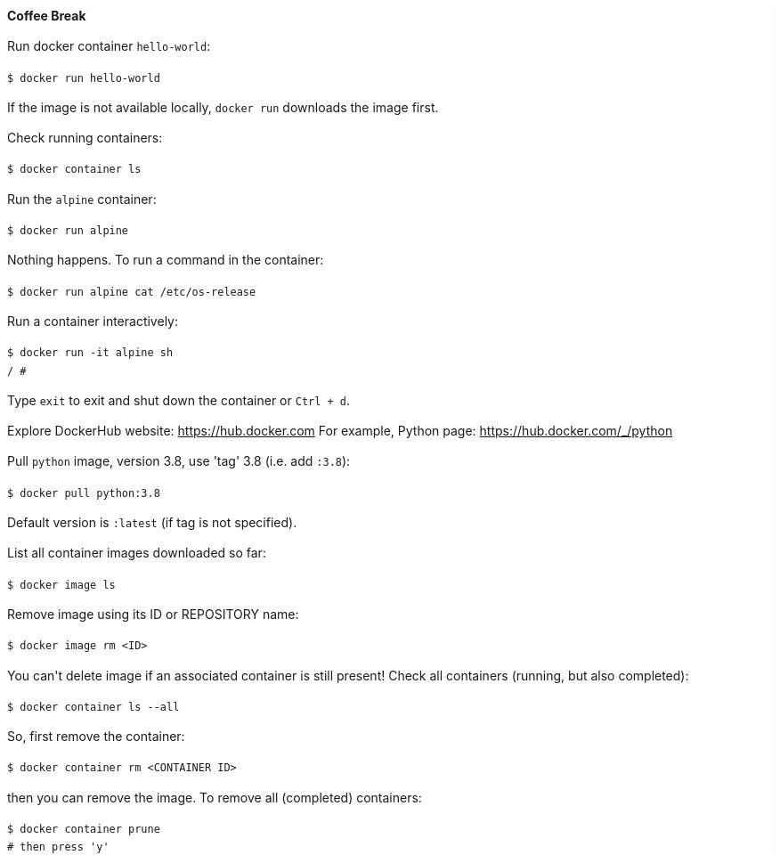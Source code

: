 **Coffee Break**

Run docker container `hello-world`:
```
$ docker run hello-world
```
If the image is not available locally, `docker run` downloads the image first.

Check running containers:
```
$ docker container ls
```

Run the `alpine` container:
```
$ docker run alpine
```
Nothing happens. To run a command in the container:
```
$ docker run alpine cat /etc/os-release
```

Run a container interactively:
```
$ docker run -it alpine sh 
/ #
```
Type `exit` to exit and shut down the container or `Ctrl + d`.

Explore DockerHub website: https://hub.docker.com
For example, Python page: https://hub.docker.com/_/python 

Pull `python` image, version 3.8, use 'tag' 3.8 (i.e. add `:3.8`):
```
$ docker pull python:3.8
```
Default version is `:latest` (if tag is not specified). 

List all container images downloaded so far:
```
$ docker image ls 
```
Remove image using its ID or REPOSITORY name: 
```
$ docker image rm <ID>
```
You can't delete image if an associated container is still present! Check all containers (running, but also completed):
```
$ docker container ls --all
```
So, first remove the container:
```
$ docker container rm <CONTAINER ID>
```
then you can remove the image. 
To remove all (completed) containers:
```
$ docker container prune
# then press 'y'
```
